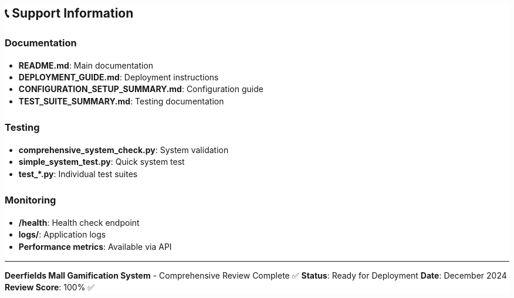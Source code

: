 ## 📞 Support Information

### Documentation
- **README.md**: Main documentation
- **DEPLOYMENT_GUIDE.md**: Deployment instructions
- **CONFIGURATION_SETUP_SUMMARY.md**: Configuration guide
- **TEST_SUITE_SUMMARY.md**: Testing documentation

### Testing
- **comprehensive_system_check.py**: System validation
- **simple_system_test.py**: Quick system test
- **test_*.py**: Individual test suites

### Monitoring
- **/health**: Health check endpoint
- **logs/**: Application logs
- **Performance metrics**: Available via API

---

**Deerfields Mall Gamification System** - Comprehensive Review Complete ✅
**Status**: Ready for Deployment
**Date**: December 2024
**Review Score**: 100% ✅ 